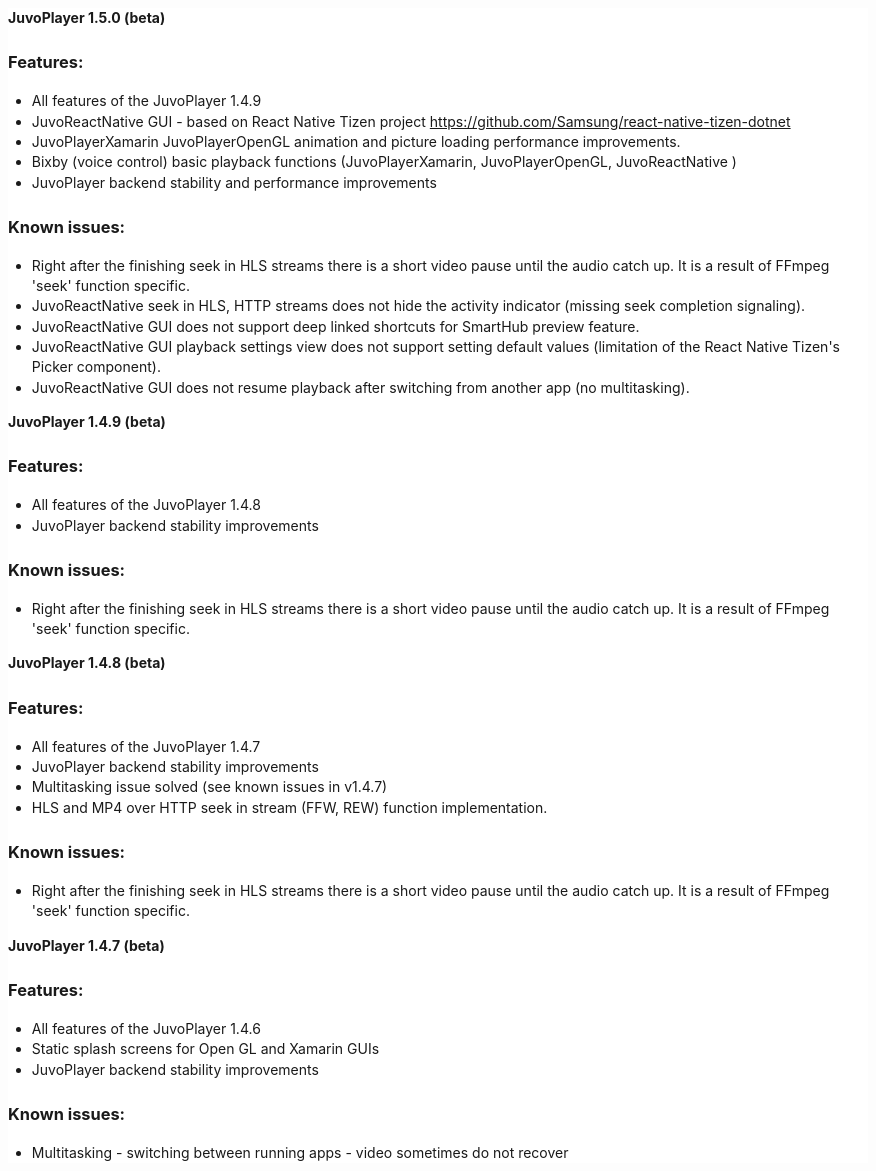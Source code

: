 **JuvoPlayer 1.5.0 (beta)**
### Features:

* All features of the JuvoPlayer 1.4.9
* JuvoReactNative GUI - based on React Native Tizen project https://github.com/Samsung/react-native-tizen-dotnet
* JuvoPlayerXamarin JuvoPlayerOpenGL animation and picture loading performance improvements.
* Bixby (voice control) basic playback functions (JuvoPlayerXamarin, JuvoPlayerOpenGL, JuvoReactNative )
* JuvoPlayer backend stability and performance improvements 

### Known issues:
* Right after the finishing seek in HLS streams there is a short video pause until the audio catch up. It is a result of FFmpeg 'seek' function specific.
* JuvoReactNative seek in HLS, HTTP streams does not hide the activity indicator (missing seek completion signaling).
* JuvoReactNative GUI does not support deep linked shortcuts for SmartHub preview feature.
* JuvoReactNative GUI playback settings view does not support setting default values (limitation of the React Native Tizen's Picker component).
* JuvoReactNative GUI does not resume playback after switching from another app (no multitasking).

**JuvoPlayer 1.4.9 (beta)**

### Features:

* All features of the JuvoPlayer 1.4.8
* JuvoPlayer backend stability improvements 

### Known issues:
* Right after the finishing seek in HLS streams there is a short video pause until the audio catch up. It is a result of FFmpeg 'seek' function specific.
  
**JuvoPlayer 1.4.8 (beta)**
### Features:

* All features of the JuvoPlayer 1.4.7
* JuvoPlayer backend stability improvements
* Multitasking issue solved (see known issues in v1.4.7)
* HLS and MP4 over HTTP seek in stream (FFW, REW) function implementation.

### Known issues:
* Right after the finishing seek in HLS streams there is a short video pause until the audio catch up. It is a result of FFmpeg 'seek' function specific.

**JuvoPlayer 1.4.7 (beta)**
### Features:

* All features of the JuvoPlayer 1.4.6
* Static splash screens for Open GL and Xamarin GUIs
* JuvoPlayer backend stability improvements

### Known issues:
* Multitasking - switching between running apps - video sometimes do not recover
